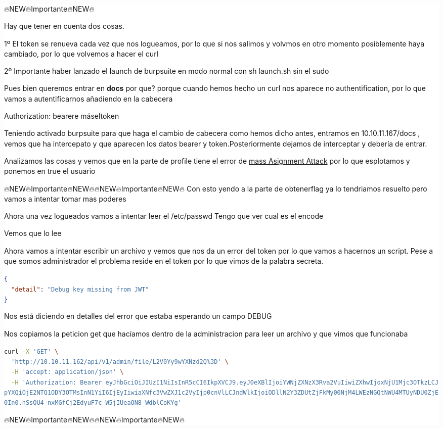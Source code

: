 
🔥NEW🔥Importante🔥NEW🔥

Hay que tener en cuenta dos cosas. 

1º El token se renueva cada vez que nos logueamos, por lo que si nos salimos y volvmos en otro momento posiblemente haya cambiado, por lo que volvemos a hacer el curl

2º Importante haber lanzado el launch de burpsuite en modo normal con sh launch.sh sin el sudo

Pues bien queremos entrar en **docs** por que? porque cuando hemos hecho un curl nos aparece no authentification, por lo que vamos a autentificarnos añadiendo en la cabecera

Authorization: bearere máseltoken





Teniendo activado burpsuite para que haga el cambio de cabecera como hemos dicho antes, entramos en 10.10.11.167/docs , vemos que ha intercepato y que aparecen los datos bearer y token.Posteriormente dejamos de interceptar y debería de entrar.

Analizamos las cosas y vemos que en la parte de profile tiene el error de [mass Asignment Attack](/docs/Programs%20atack/know%20how%20mass%20Asignment%20Attack#mass-asignnment-attack) por lo que esplotamos y ponemos en true el usuario




🔥NEW🔥Importante🔥NEW🔥🔥NEW🔥Importante🔥NEW🔥
Con esto yendo a la parte de obtenerflag ya lo tendriamos resuelto pero vamos a intentar tomar mas poderes

Ahora una vez logueados vamos a intentar leer el /etc/passwd
Tengo que ver cual es el encode





Vemos que lo lee




Ahora vamos a intentar escribir un archivo y vemos que nos da un error del token por lo que vamos a hacernos un script. Pese a que somos administrador el problema reside en el token por lo que vimos de la palabra secreta.

```json
{
  "detail": "Debug key missing from JWT"
}
```

Nos está diciendo en detalles del error que estaba esperando un campo DEBUG

Nos copiamos la peticion get que hacíamos dentro de la administracion para leer un archivo y que vimos que funcionaba

```bash
curl -X 'GET' \
  'http://10.10.11.162/api/v1/admin/file/L2V0Yy9wYXNzd2Q%3D' \
  -H 'accept: application/json' \
  -H 'Authorization: Bearer eyJhbGciOiJIUzI1NiIsInR5cCI6IkpXVCJ9.eyJ0eXBlIjoiYWNjZXNzX3Rva2VuIiwiZXhwIjoxNjU1Mjc3OTkzLCJpYXQiOjE2NTQ1ODY3OTMsInN1YiI6IjEyIiwiaXNfc3VwZXJ1c2VyIjp0cnVlLCJndWlkIjoiODllN2Y3ZDUtZjFkMy00NjM4LWEzNGQtNWU4MTUyNDU0ZjE0In0.hSsQU4-nxMGfCj2EdyuF7c_W5jIUeaON8-WdblCoKYg'
```
🔥NEW🔥Importante🔥NEW🔥🔥NEW🔥Importante🔥NEW🔥
